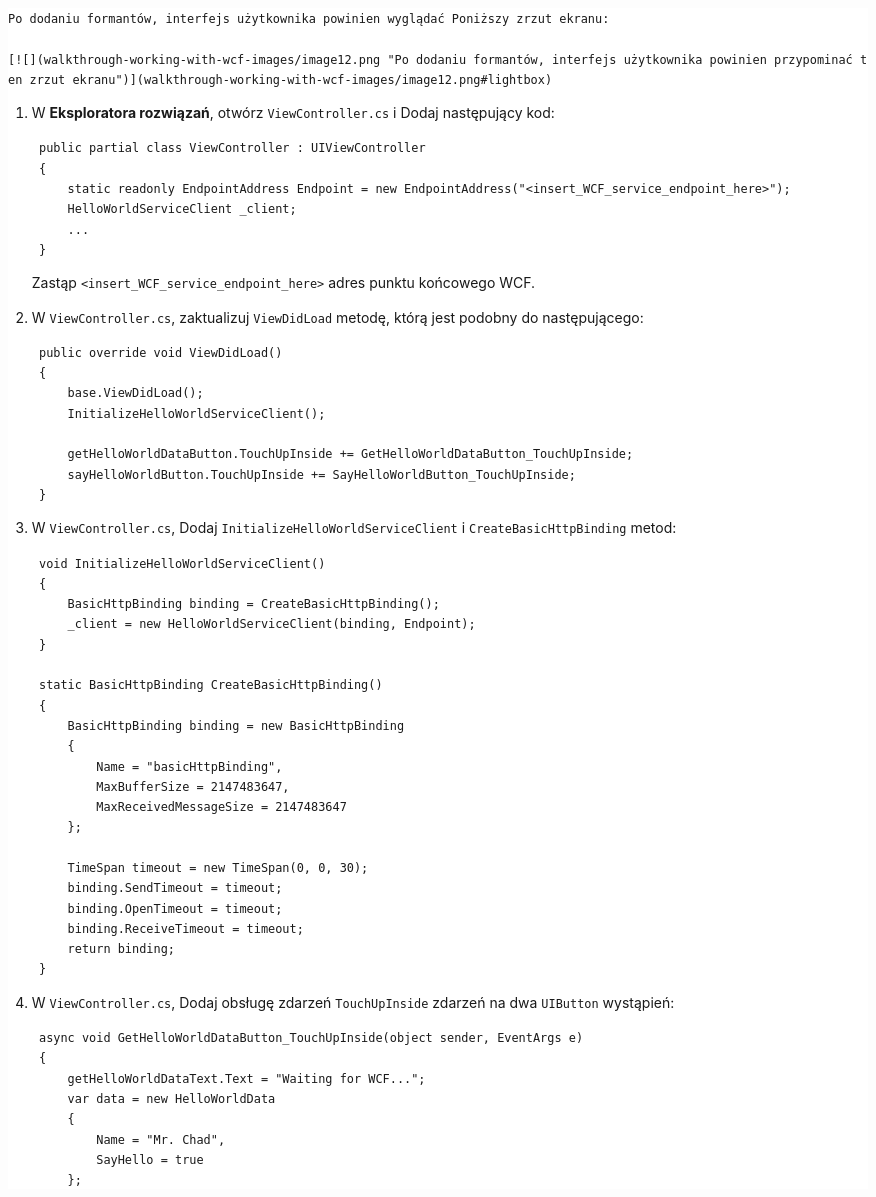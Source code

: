     Po dodaniu formantów, interfejs użytkownika powinien wyglądać Poniższy zrzut ekranu:

    [![](walkthrough-working-with-wcf-images/image12.png "Po dodaniu formantów, interfejs użytkownika powinien przypominać ten zrzut ekranu")](walkthrough-working-with-wcf-images/image12.png#lightbox)

1. W **Eksploratora rozwiązań**, otwórz `ViewController.cs` i Dodaj następujący kod:

        public partial class ViewController : UIViewController
        {
            static readonly EndpointAddress Endpoint = new EndpointAddress("<insert_WCF_service_endpoint_here>");
            HelloWorldServiceClient _client;
            ...
        }

    Zastąp `<insert_WCF_service_endpoint_here>` adres punktu końcowego WCF.

1. W `ViewController.cs`, zaktualizuj `ViewDidLoad` metodę, którą jest podobny do następującego:

        public override void ViewDidLoad()
        {
            base.ViewDidLoad();
            InitializeHelloWorldServiceClient();

            getHelloWorldDataButton.TouchUpInside += GetHelloWorldDataButton_TouchUpInside;
            sayHelloWorldButton.TouchUpInside += SayHelloWorldButton_TouchUpInside;
        }

1. W `ViewController.cs`, Dodaj `InitializeHelloWorldServiceClient` i `CreateBasicHttpBinding` metod:

        void InitializeHelloWorldServiceClient()
        {
            BasicHttpBinding binding = CreateBasicHttpBinding();
            _client = new HelloWorldServiceClient(binding, Endpoint);
        }

        static BasicHttpBinding CreateBasicHttpBinding()
        {
            BasicHttpBinding binding = new BasicHttpBinding
            {
                Name = "basicHttpBinding",
                MaxBufferSize = 2147483647,
                MaxReceivedMessageSize = 2147483647
            };

            TimeSpan timeout = new TimeSpan(0, 0, 30);
            binding.SendTimeout = timeout;
            binding.OpenTimeout = timeout;
            binding.ReceiveTimeout = timeout;
            return binding;
        }

1. W `ViewController.cs`, Dodaj obsługę zdarzeń `TouchUpInside` zdarzeń na dwa `UIButton` wystąpień:

        async void GetHelloWorldDataButton_TouchUpInside(object sender, EventArgs e)
        {
            getHelloWorldDataText.Text = "Waiting for WCF...";
            var data = new HelloWorldData
            {
                Name = "Mr. Chad",
                SayHello = true
            };

